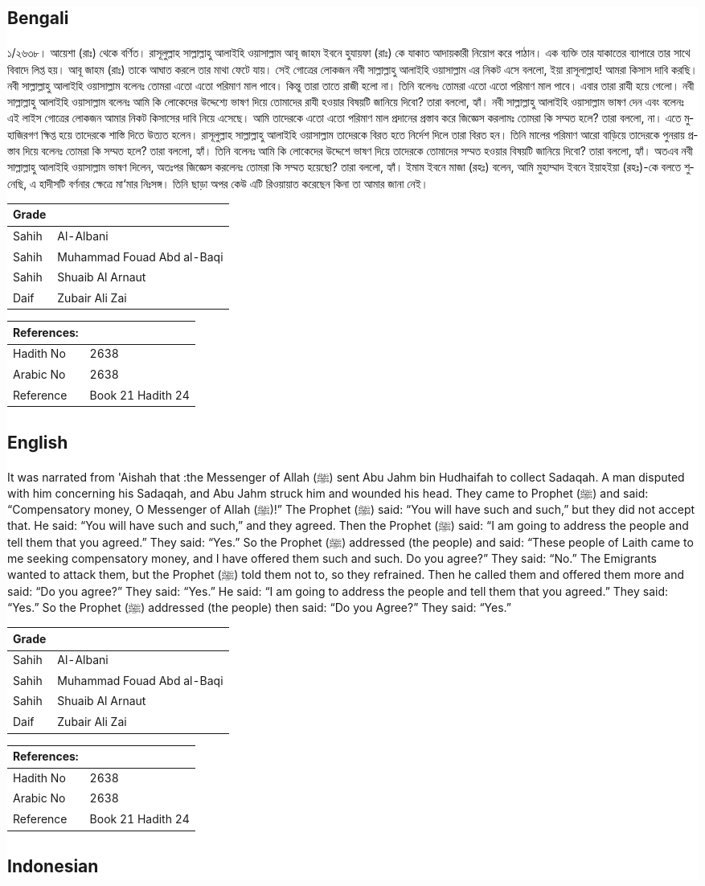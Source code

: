## Bengali


<div dir="ltr" lang="bn" style={{fontSize:'larger',backgroundColor:'#f8f9fa',padding:20}}>
১/২৬৩৮। আয়েশা (রাঃ) থেকে বর্ণিত। রাসূলুল্লাহ সাল্লাল্লাহু আলাইহি ওয়াসাল্লাম আবূ জাহম ইবনে হুযায়ফা (রাঃ) কে যাকাত আদায়কারী নিয়োগ করে পাঠান। এক ব্যক্তি তার যাকাতের ব্যাপারে তার সাথে বিবাদে লিপ্ত হয়। আবূ জাহম (রাঃ) তাকে আঘাত করলে তার মাথা ফেটে যায়। সেই গোত্রের লোকজন নবী সাল্লাল্লাহু আলাইহি ওয়াসাল্লাম এর নিকট এসে বললো, ইয়া রাসূলাল্লাহ! আমরা কিসাস দাবি করছি। নবী সাল্লাল্লাহু আলাইহি ওয়াসাল্লাম বলেনঃ তোমরা এতো এতো পরিমাণ মাল পাবে। কিন্তু তারা তাতে রাজী হলো না। তিনি বলেনঃ তোমরা এতো এতো পরিমাণ মাল পাবে। এবার তারা রাযী হয়ে গেলো। নবী সাল্লাল্লাহু আলাইহি ওয়াসাল্লাম বলেনঃ আমি কি লোকেদের উদ্দেশ্যে ভাষণ দিয়ে তোমাদের রাযী হওয়ার বিষয়টি জানিয়ে দিবো? তারা বললো, হ্যাঁ। নবী সাল্লাল্লাহু আলাইহি ওয়াসাল্লাম ভাষণ দেন এবং বলেনঃ এই লাইস গোত্রের লোকজন আমার নিকট কিসাসের দাবি নিয়ে এসেছে। আমি তাদেরকে এতো এতো পরিমাণ মাল প্রদানের প্রস্তাব করে জিজ্ঞেস করলামঃ তোমরা কি সম্মত হলে? তারা বললো, না। এতে মুহাজিরগণ ক্ষিপ্ত হয়ে তাদেরকে শাস্তি দিতে উত্যত হলেন। রাসূলুল্লাহ সাল্লাল্লাহু আলাইহি ওয়াসাল্লাম তাদেরকে বিরত হতে নির্দেশ দিলে তারা বিরত হন। তিনি মালের পরিমাণ আরো বাড়িয়ে তাদেরকে পুনরায় প্রস্তাব দিয়ে বলেনঃ তোমরা কি সম্মত হলে? তারা বললো, হ্যাঁ। তিনি বলেনঃ আমি কি লোকেদের উদ্দেশে ভাষণ দিয়ে তাদেরকে তোমাদের সম্মত হওয়ার বিষয়টি জানিয়ে দিবো? তারা বললো, হ্যাঁ। অতএব নবী সাল্লাল্লাহু আলাইহি ওয়াসাল্লাম ভাষণ দিলেন, অতঃপর জিজ্ঞেস করলেনঃ তোমরা কি সম্মত হয়েছো? তারা বললো, হ্যাঁ। ইমাম ইবনে মাজা (রহঃ) বলেন, আমি মুহাম্মাদ ইবনে ইয়াহইয়া (রহঃ)-কে বলতে শুনেছি, এ হাদীসটি বর্ণনার ক্ষেত্রে মা‘মার নিঃসঙ্গ। তিনি ছাড়া অপর কেউ এটি রিওয়ায়াত করেছেন কিনা তা আমার জানা নেই।
</div>
<div style={{backgroundColor:'#f8f9fa',padding:20, marginBottom: 10}}><table> <thead> <tr> <th>Grade</th> <th></th> </tr> </thead> <tbody> <tr><td>Sahih</td><td>Al-Albani</td></tr><tr><td>Sahih</td><td>Muhammad Fouad Abd al-Baqi</td></tr><tr><td>Sahih</td><td>Shuaib Al Arnaut</td></tr><tr><td>Daif</td><td>Zubair Ali Zai</td></tr></tbody></table><table> <thead> <tr> <th>References:</th> <th></th> </tr> </thead> <tbody><tr><td>Hadith No</td><td>2638</td></tr><tr><td>Arabic No</td><td>2638</td></tr><tr><td>Reference</td><td>Book 21 Hadith 24</td></tr></tbody></table></div>

## English


<div dir="ltr" lang="en" style={{fontSize:'larger',backgroundColor:'#f8f9fa',padding:20}}>
It was narrated from 'Aishah that :the Messenger of Allah (ﷺ) sent Abu Jahm bin Hudhaifah to collect Sadaqah. A man disputed with him concerning his Sadaqah, and Abu Jahm struck him and wounded his head. They came to Prophet (ﷺ) and said: “Compensatory money, O Messenger of Allah (ﷺ)!” The Prophet (ﷺ) said: “You will have such and such,” but they did not accept that. He said: “You will have such and such,” and they agreed. Then the Prophet (ﷺ) said: “I am going to address the people and tell them that you agreed.” They said: “Yes.” So the Prophet (ﷺ) addressed (the people) and said: “These people of Laith came to me seeking compensatory money, and I have offered them such and such. Do you agree?” They said: “No.” The Emigrants wanted to attack them, but the Prophet (ﷺ) told them not to, so they refrained. Then he called them and offered them more and said: “Do you agree?” They said: “Yes.” He said: “I am going to address the people and tell them that you agreed.” They said: “Yes.” So the Prophet (ﷺ) addressed (the people) then said: “Do you Agree?” They said: “Yes.”
</div>
<div style={{backgroundColor:'#f8f9fa',padding:20, marginBottom: 10}}><table> <thead> <tr> <th>Grade</th> <th></th> </tr> </thead> <tbody> <tr><td>Sahih</td><td>Al-Albani</td></tr><tr><td>Sahih</td><td>Muhammad Fouad Abd al-Baqi</td></tr><tr><td>Sahih</td><td>Shuaib Al Arnaut</td></tr><tr><td>Daif</td><td>Zubair Ali Zai</td></tr></tbody></table><table> <thead> <tr> <th>References:</th> <th></th> </tr> </thead> <tbody><tr><td>Hadith No</td><td>2638</td></tr><tr><td>Arabic No</td><td>2638</td></tr><tr><td>Reference</td><td>Book 21 Hadith 24</td></tr></tbody></table></div>

## Indonesian
